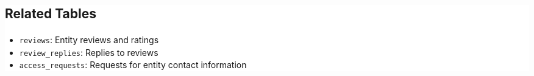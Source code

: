 ## Related Tables

- `reviews`: Entity reviews and ratings
- `review_replies`: Replies to reviews
- `access_requests`: Requests for entity contact information
